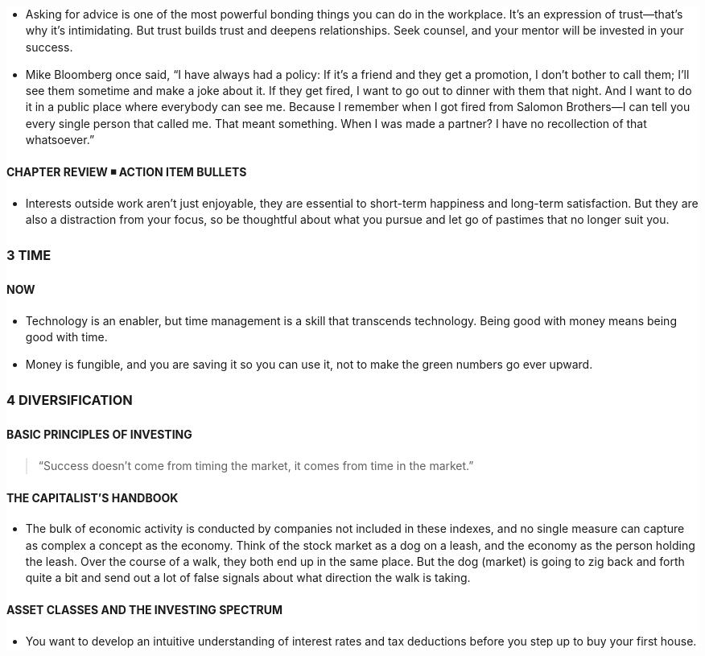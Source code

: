 
- Asking for advice is one of the most powerful bonding things you can do in the workplace. It’s an expression of trust—that’s why it’s intimidating. But trust builds trust and deepens relationships. Seek counsel, and your mentor will be invested in your success.


- Mike Bloomberg once said, “I have always had a policy: If it’s a friend and they get a promotion, I don’t bother to call them; I’ll see them sometime and make a joke about it. If they get fired, I want to go out to dinner with them that night. And I want to do it in a public place where everybody can see me. Because I remember when I got fired from Salomon Brothers—I can tell you every single person that called me. That meant something. When I was made a partner? I have no recollection of that whatsoever.”


#### CHAPTER REVIEW ◾ ACTION ITEM BULLETS


- Interests outside work aren’t just enjoyable, they are essential to short-term happiness and long-term satisfaction. But they are also a distraction from your focus, so be thoughtful about what you pursue and let go of pastimes that no longer suit you.


### 3 TIME


#### NOW


- Technology is an enabler, but time management is a skill that transcends technology. Being good with money means being good with time.


- Money is fungible, and you are saving it so you can use it, not to make the green numbers go ever upward.


### 4 DIVERSIFICATION


#### BASIC PRINCIPLES OF INVESTING


> “Success doesn’t come from timing the market, it comes from time in the market.”


#### THE CAPITALIST’S HANDBOOK


- The bulk of economic activity is conducted by companies not included in these indexes, and no single measure can capture as complex a concept as the economy. Think of the stock market as a dog on a leash, and the economy as the person holding the leash. Over the course of a walk, they both end up in the same place. But the dog (market) is going to zig back and forth quite a bit and send out a lot of false signals about what direction the walk is taking.


#### ASSET CLASSES AND THE INVESTING SPECTRUM


- You want to develop an intuitive understanding of interest rates and tax deductions before you step up to buy your first house.
